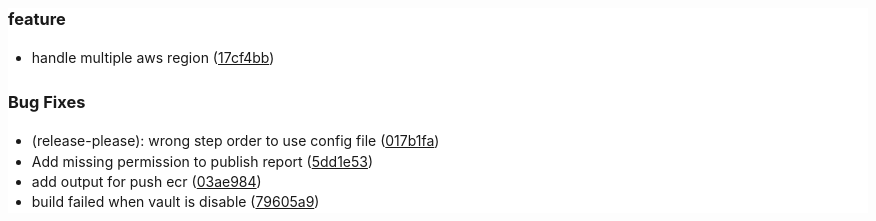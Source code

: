 
### feature

* handle multiple aws region ([17cf4bb](https://github.com/ZeroGachis/.github/commit/17cf4bb076d53e5ceea9441ef721a66a75d99860))


### Bug Fixes

* (release-please): wrong step order to use config file ([017b1fa](https://github.com/ZeroGachis/.github/commit/017b1fa2a101fe9fc51bc32035b56f1d3c7733a1))
* Add missing permission to publish report ([5dd1e53](https://github.com/ZeroGachis/.github/commit/5dd1e532af1c6017de129052137be0a0150c8de8))
* add output for push ecr ([03ae984](https://github.com/ZeroGachis/.github/commit/03ae98424d3f51b34b9ec98c2a9ad8188c7da063))
* build failed when vault is disable ([79605a9](https://github.com/ZeroGachis/.github/commit/79605a95fc246d6ed02323443acf1926361fe0ff))
